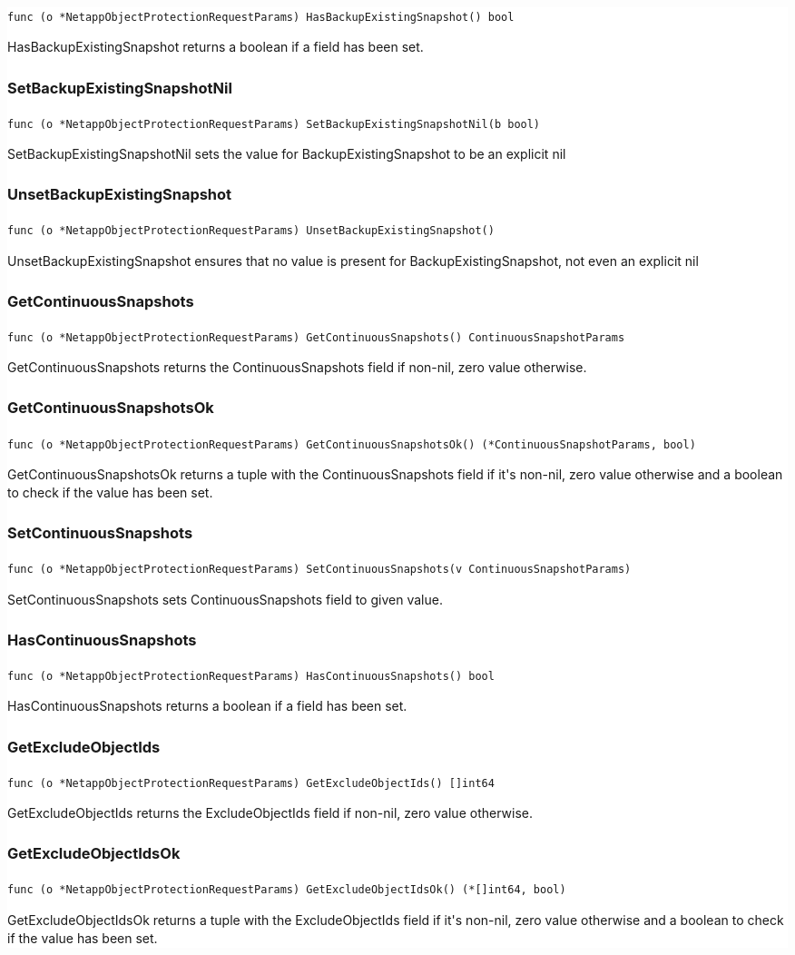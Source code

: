 `func (o *NetappObjectProtectionRequestParams) HasBackupExistingSnapshot() bool`

HasBackupExistingSnapshot returns a boolean if a field has been set.

### SetBackupExistingSnapshotNil

`func (o *NetappObjectProtectionRequestParams) SetBackupExistingSnapshotNil(b bool)`

 SetBackupExistingSnapshotNil sets the value for BackupExistingSnapshot to be an explicit nil

### UnsetBackupExistingSnapshot
`func (o *NetappObjectProtectionRequestParams) UnsetBackupExistingSnapshot()`

UnsetBackupExistingSnapshot ensures that no value is present for BackupExistingSnapshot, not even an explicit nil
### GetContinuousSnapshots

`func (o *NetappObjectProtectionRequestParams) GetContinuousSnapshots() ContinuousSnapshotParams`

GetContinuousSnapshots returns the ContinuousSnapshots field if non-nil, zero value otherwise.

### GetContinuousSnapshotsOk

`func (o *NetappObjectProtectionRequestParams) GetContinuousSnapshotsOk() (*ContinuousSnapshotParams, bool)`

GetContinuousSnapshotsOk returns a tuple with the ContinuousSnapshots field if it's non-nil, zero value otherwise
and a boolean to check if the value has been set.

### SetContinuousSnapshots

`func (o *NetappObjectProtectionRequestParams) SetContinuousSnapshots(v ContinuousSnapshotParams)`

SetContinuousSnapshots sets ContinuousSnapshots field to given value.

### HasContinuousSnapshots

`func (o *NetappObjectProtectionRequestParams) HasContinuousSnapshots() bool`

HasContinuousSnapshots returns a boolean if a field has been set.

### GetExcludeObjectIds

`func (o *NetappObjectProtectionRequestParams) GetExcludeObjectIds() []int64`

GetExcludeObjectIds returns the ExcludeObjectIds field if non-nil, zero value otherwise.

### GetExcludeObjectIdsOk

`func (o *NetappObjectProtectionRequestParams) GetExcludeObjectIdsOk() (*[]int64, bool)`

GetExcludeObjectIdsOk returns a tuple with the ExcludeObjectIds field if it's non-nil, zero value otherwise
and a boolean to check if the value has been set.
